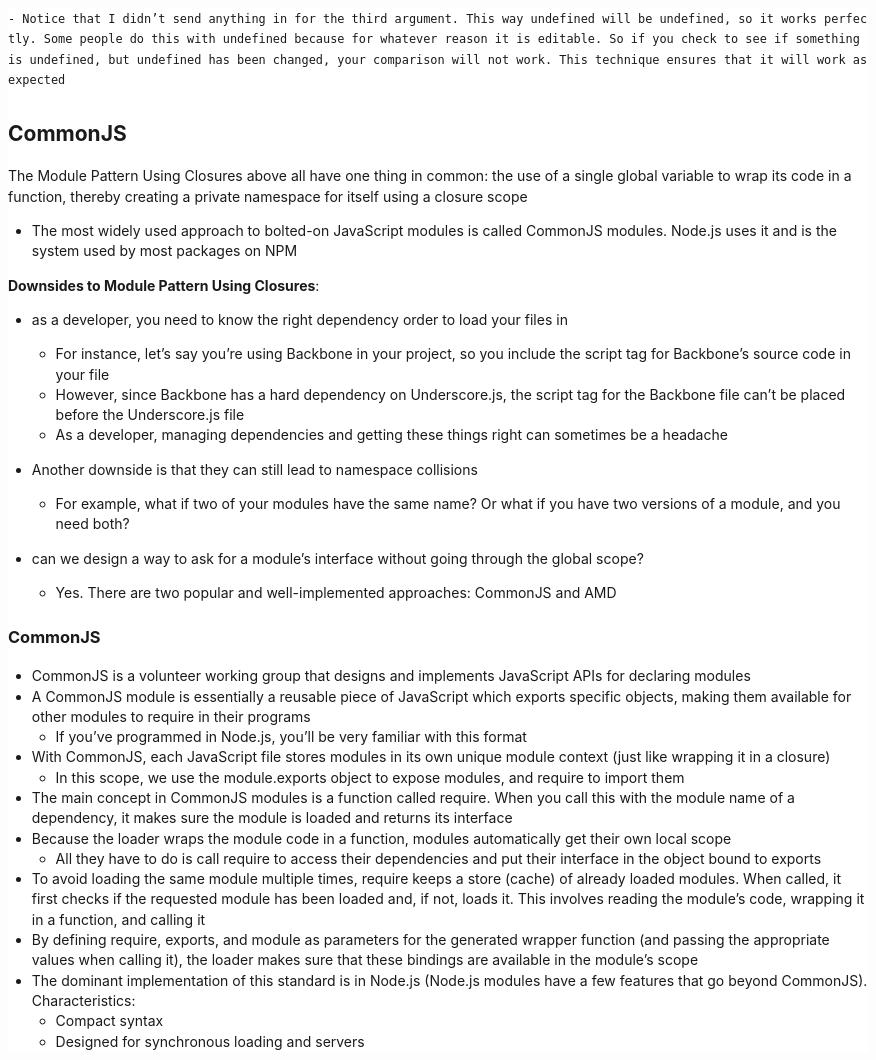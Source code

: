     - Notice that I didn’t send anything in for the third argument. This way undefined will be undefined, so it works perfectly. Some people do this with undefined because for whatever reason it is editable. So if you check to see if something is undefined, but undefined has been changed, your comparison will not work. This technique ensures that it will work as expected

## CommonJS

The Module Pattern Using Closures above all have one thing in common: the use of a single global variable to wrap its code in a function, thereby creating a private namespace for itself using a closure scope

- The most widely used approach to bolted-on JavaScript modules is called CommonJS modules. Node.js uses it and is the system used by most packages on NPM

**Downsides to Module Pattern Using Closures**:

- as a developer, you need to know the right dependency order to load your files in
  - For instance, let’s say you’re using Backbone in your project, so you include the script tag for Backbone’s source code in your file
  - However, since Backbone has a hard dependency on Underscore.js, the script tag for the Backbone file can’t be placed before the Underscore.js file
  - As a developer, managing dependencies and getting these things right can sometimes be a headache
- Another downside is that they can still lead to namespace collisions
  - For example, what if two of your modules have the same name? Or what if you have two versions of a module, and you need both?

- can we design a way to ask for a module’s interface without going through the global scope?
  - Yes. There are two popular and well-implemented approaches: CommonJS and AMD

### CommonJS
- CommonJS is a volunteer working group that designs and implements JavaScript APIs for declaring modules
- A CommonJS module is essentially a reusable piece of JavaScript which exports specific objects, making them available for other modules to require in their programs
  - If you’ve programmed in Node.js, you’ll be very familiar with this format
- With CommonJS, each JavaScript file stores modules in its own unique module context (just like wrapping it in a closure)
  - In this scope, we use the module.exports object to expose modules, and require to import them
- The main concept in CommonJS modules is a function called require. When you call this with the module name of a dependency, it makes sure the module is loaded and returns its interface
- Because the loader wraps the module code in a function, modules automatically get their own local scope
  - All they have to do is call require to access their dependencies and put their interface in the object bound to exports
- To avoid loading the same module multiple times, require keeps a store (cache) of already loaded modules. When called, it first checks if the requested module has been loaded and, if not, loads it. This involves reading the module’s code, wrapping it in a function, and calling it
- By defining require, exports, and module as parameters for the generated wrapper function (and passing the appropriate values when calling it), the loader makes sure that these bindings are available in the module’s scope
- The dominant implementation of this standard is in Node.js (Node.js modules have a few features that go beyond CommonJS). Characteristics:
  - Compact syntax
  - Designed for synchronous loading and servers

